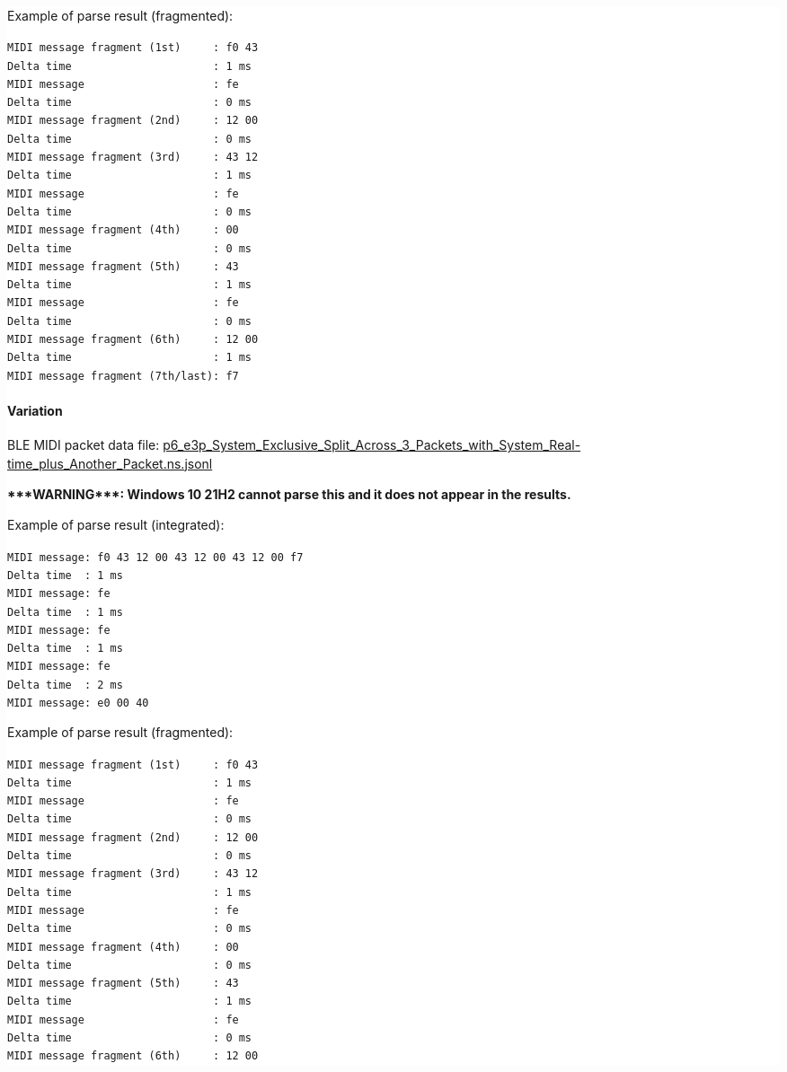 Example of parse result (fragmented):

```
MIDI message fragment (1st)     : f0 43
Delta time                      : 1 ms
MIDI message                    : fe
Delta time                      : 0 ms
MIDI message fragment (2nd)     : 12 00
Delta time                      : 0 ms
MIDI message fragment (3rd)     : 43 12
Delta time                      : 1 ms
MIDI message                    : fe
Delta time                      : 0 ms
MIDI message fragment (4th)     : 00
Delta time                      : 0 ms
MIDI message fragment (5th)     : 43
Delta time                      : 1 ms
MIDI message                    : fe
Delta time                      : 0 ms
MIDI message fragment (6th)     : 12 00
Delta time                      : 1 ms
MIDI message fragment (7th/last): f7
```

#### Variation

BLE MIDI packet data file:
[
p6_e3p_System_Exclusive_Split_Across_3_Packets_with_System_Real-time_plus_Another_Packet.ns.jsonl
](p6_e3p_System_Exclusive_Split_Across_3_Packets_with_System_Real-time_plus_Another_Packet.ns.jsonl)

**\*\*\*WARNING\*\*\*: Windows 10 21H2 cannot parse this and it does not appear in the results.**

Example of parse result (integrated):

```
MIDI message: f0 43 12 00 43 12 00 43 12 00 f7
Delta time  : 1 ms
MIDI message: fe
Delta time  : 1 ms
MIDI message: fe
Delta time  : 1 ms
MIDI message: fe
Delta time  : 2 ms
MIDI message: e0 00 40
```

Example of parse result (fragmented):

```
MIDI message fragment (1st)     : f0 43
Delta time                      : 1 ms
MIDI message                    : fe
Delta time                      : 0 ms
MIDI message fragment (2nd)     : 12 00
Delta time                      : 0 ms
MIDI message fragment (3rd)     : 43 12
Delta time                      : 1 ms
MIDI message                    : fe
Delta time                      : 0 ms
MIDI message fragment (4th)     : 00
Delta time                      : 0 ms
MIDI message fragment (5th)     : 43
Delta time                      : 1 ms
MIDI message                    : fe
Delta time                      : 0 ms
MIDI message fragment (6th)     : 12 00
```